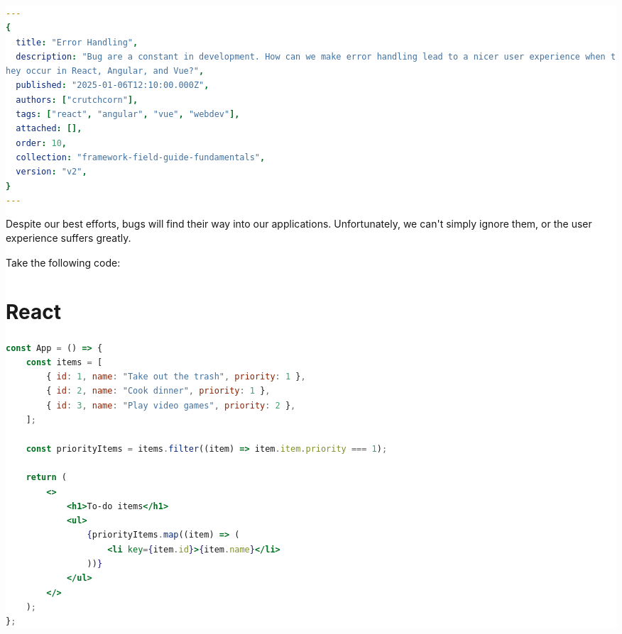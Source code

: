 ```yaml
---
{
  title: "Error Handling",
  description: "Bug are a constant in development. How can we make error handling lead to a nicer user experience when they occur in React, Angular, and Vue?",
  published: "2025-01-06T12:10:00.000Z",
  authors: ["crutchcorn"],
  tags: ["react", "angular", "vue", "webdev"],
  attached: [],
  order: 10,
  collection: "framework-field-guide-fundamentals",
  version: "v2",
}
---
```


Despite our best efforts, bugs will find their way into our applications. Unfortunately, we can't simply ignore them, or the user experience suffers greatly.

Take the following code:



# React

```jsx
const App = () => {
	const items = [
		{ id: 1, name: "Take out the trash", priority: 1 },
		{ id: 2, name: "Cook dinner", priority: 1 },
		{ id: 3, name: "Play video games", priority: 2 },
	];

	const priorityItems = items.filter((item) => item.item.priority === 1);

	return (
		<>
			<h1>To-do items</h1>
			<ul>
				{priorityItems.map((item) => (
					<li key={item.id}>{item.name}</li>
				))}
			</ul>
		</>
	);
};
```


<iframe data-frame-title="React Error Intro - StackBlitz" src="pfp-code:./ffg-fundamentals-react-error-intro-70?template=node&embed=1&file=src%2Fmain.jsx"></iframe>

